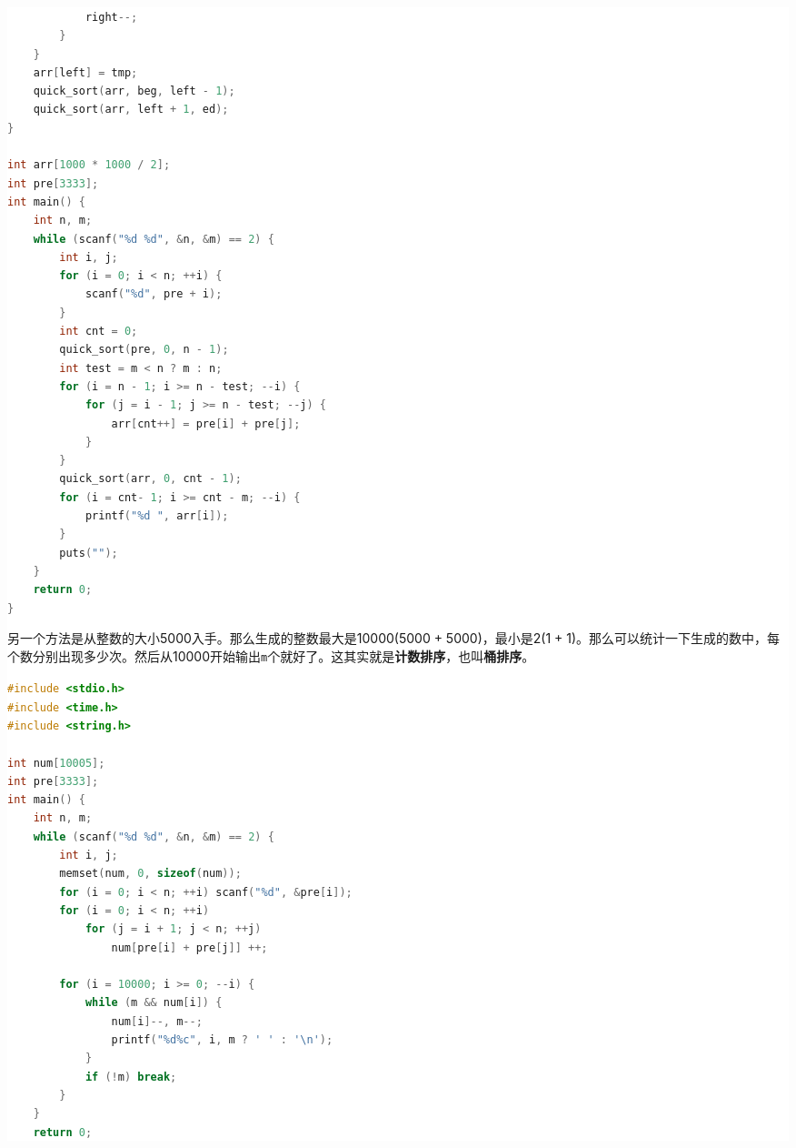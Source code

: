 ```C
            right--;
        }
    }
    arr[left] = tmp;
    quick_sort(arr, beg, left - 1);
    quick_sort(arr, left + 1, ed);
}

int arr[1000 * 1000 / 2];
int pre[3333];
int main() {
    int n, m;
    while (scanf("%d %d", &n, &m) == 2) {
        int i, j;
        for (i = 0; i < n; ++i) {
            scanf("%d", pre + i);
        }
        int cnt = 0;
        quick_sort(pre, 0, n - 1);
        int test = m < n ? m : n;
        for (i = n - 1; i >= n - test; --i) {
            for (j = i - 1; j >= n - test; --j) {
                arr[cnt++] = pre[i] + pre[j];
            }
        }
        quick_sort(arr, 0, cnt - 1);
        for (i = cnt- 1; i >= cnt - m; --i) {
            printf("%d ", arr[i]);
        }
        puts("");
    }
    return 0;
}
```

另一个方法是从整数的大小5000入手。那么生成的整数最大是10000(5000 + 5000)，最小是2(1 + 1)。那么可以统计一下生成的数中，每个数分别出现多少次。然后从10000开始输出`m`个就好了。这其实就是**计数排序**，也叫**桶排序**。

```C
#include <stdio.h>
#include <time.h>
#include <string.h>

int num[10005];
int pre[3333];
int main() {
    int n, m;
    while (scanf("%d %d", &n, &m) == 2) {
        int i, j;
        memset(num, 0, sizeof(num));
        for (i = 0; i < n; ++i) scanf("%d", &pre[i]);
        for (i = 0; i < n; ++i)
            for (j = i + 1; j < n; ++j)
                num[pre[i] + pre[j]] ++;

        for (i = 10000; i >= 0; --i) {
            while (m && num[i]) {
                num[i]--, m--;
                printf("%d%c", i, m ? ' ' : '\n');
            }
            if (!m) break;
        }
    }
    return 0;
```